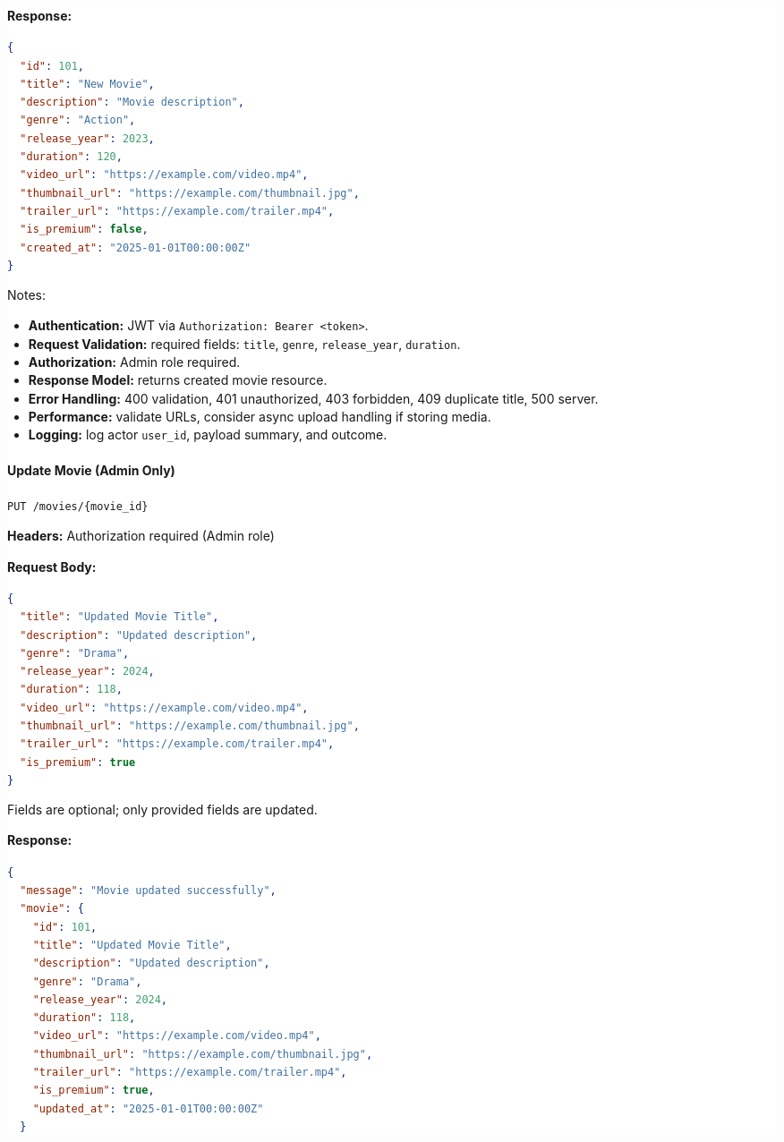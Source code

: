 **Response:**
```json
{
  "id": 101,
  "title": "New Movie",
  "description": "Movie description",
  "genre": "Action",
  "release_year": 2023,
  "duration": 120,
  "video_url": "https://example.com/video.mp4",
  "thumbnail_url": "https://example.com/thumbnail.jpg",
  "trailer_url": "https://example.com/trailer.mp4",
  "is_premium": false,
  "created_at": "2025-01-01T00:00:00Z"
}
```

Notes:
- **Authentication:** JWT via `Authorization: Bearer <token>`.
- **Request Validation:** required fields: `title`, `genre`, `release_year`, `duration`.
- **Authorization:** Admin role required.
- **Response Model:** returns created movie resource.
- **Error Handling:** 400 validation, 401 unauthorized, 403 forbidden, 409 duplicate title, 500 server.
- **Performance:** validate URLs, consider async upload handling if storing media.
- **Logging:** log actor `user_id`, payload summary, and outcome.

#### Update Movie (Admin Only)
```
PUT /movies/{movie_id}
```
**Headers:** Authorization required (Admin role)

**Request Body:**
```json
{
  "title": "Updated Movie Title",
  "description": "Updated description",
  "genre": "Drama",
  "release_year": 2024,
  "duration": 118,
  "video_url": "https://example.com/video.mp4",
  "thumbnail_url": "https://example.com/thumbnail.jpg",
  "trailer_url": "https://example.com/trailer.mp4",
  "is_premium": true
}
```

Fields are optional; only provided fields are updated.

**Response:**
```json
{
  "message": "Movie updated successfully",
  "movie": {
    "id": 101,
    "title": "Updated Movie Title",
    "description": "Updated description",
    "genre": "Drama",
    "release_year": 2024,
    "duration": 118,
    "video_url": "https://example.com/video.mp4",
    "thumbnail_url": "https://example.com/thumbnail.jpg",
    "trailer_url": "https://example.com/trailer.mp4",
    "is_premium": true,
    "updated_at": "2025-01-01T00:00:00Z"
  }
```